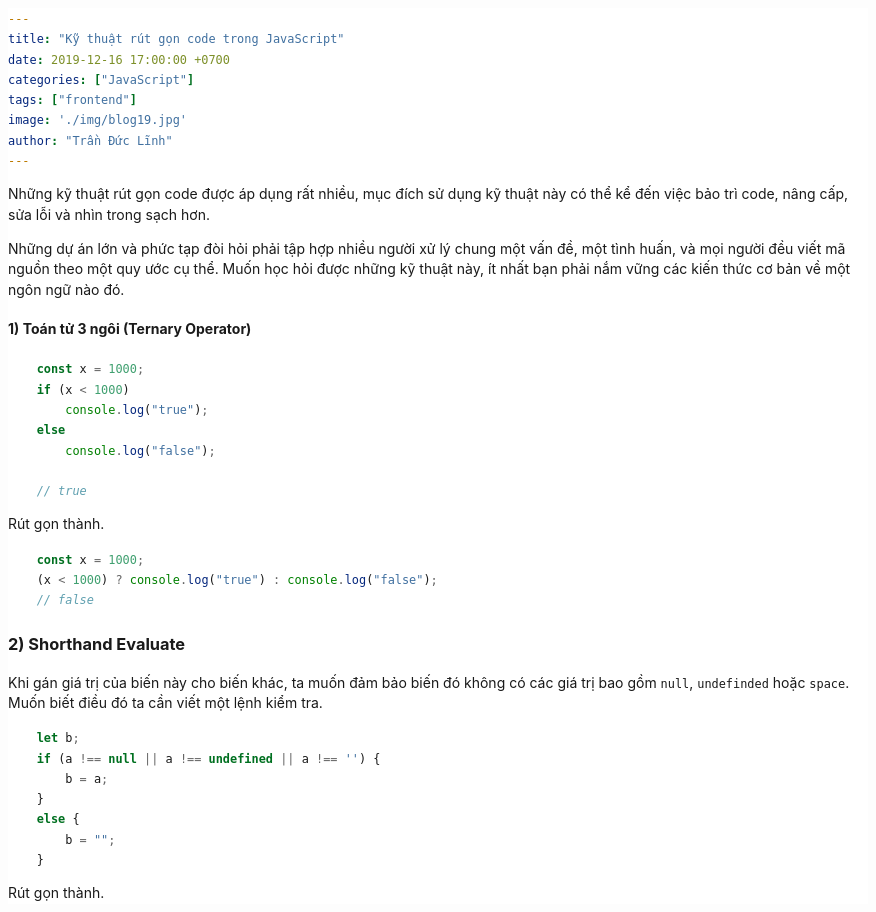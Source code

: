 ```yaml
---
title: "Kỹ thuật rút gọn code trong JavaScript"
date: 2019-12-16 17:00:00 +0700
categories: ["JavaScript"]
tags: ["frontend"]
image: './img/blog19.jpg'
author: "Trần Đức Lĩnh"
---
```


Những kỹ thuật rút gọn code được áp dụng rất nhiều, mục đích sử dụng kỹ thuật này có thể kể đến việc bảo trì code, nâng cấp, sửa lỗi và nhìn trong sạch hơn.

Những dự án lớn và phức tạp đòi hỏi phải tập hợp nhiều người xử lý chung một vấn đề, một tình huấn, và mọi người đều viết mã nguồn theo một quy ước cụ thể. Muốn học hỏi được những kỹ thuật này, ít nhất bạn phải nắm vững các kiến thức cơ bản về một ngôn ngữ nào đó.



#### 1) Toán tử 3 ngôi (Ternary Operator)

```js
    const x = 1000;
    if (x < 1000)
        console.log("true");
    else
        console.log("false");

    // true
```

Rút gọn thành.

```js
    const x = 1000;
    (x < 1000) ? console.log("true") : console.log("false");
    // false
```

### 2) Shorthand Evaluate
Khi gán giá trị của biến này cho biến khác, ta muốn đảm bảo biến đó không có các giá trị bao gồm `null`, `undefinded` hoặc `space`. Muốn biết điều đó ta cần viết một lệnh kiểm tra.

```js
    let b;
    if (a !== null || a !== undefined || a !== '') {
        b = a;
    }
    else {
        b = "";
    }
```

Rút gọn thành.
